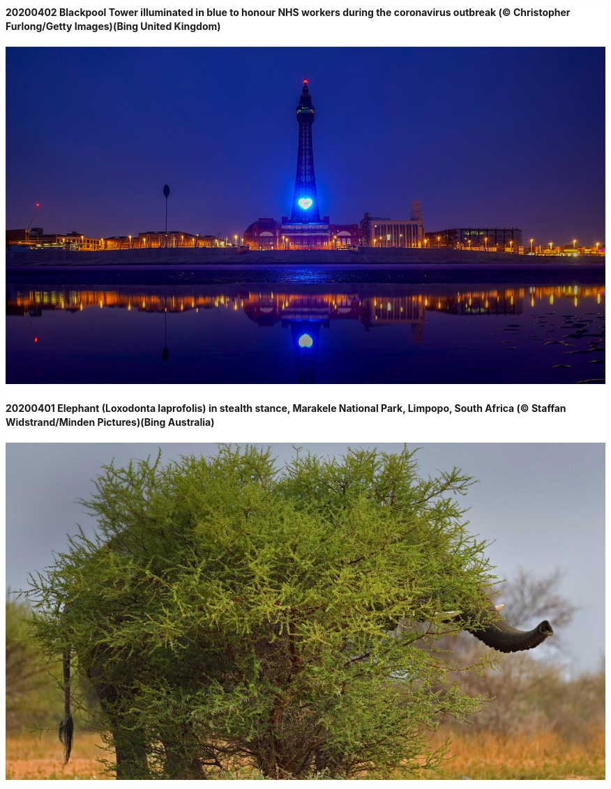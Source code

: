 #### 20200402 Blackpool Tower illuminated in blue to honour NHS workers during the coronavirus outbreak (© Christopher Furlong/Getty Images)(Bing United Kingdom)

![](20200402_Applause_1920x1080.jpg)

#### 20200401 Elephant (Loxodonta laprofolis) in stealth stance, Marakele National Park, Limpopo, South Africa (© Staffan Widstrand/Minden Pictures)(Bing Australia)

![](20200401_ShyGuy_1920x1080.jpg)
